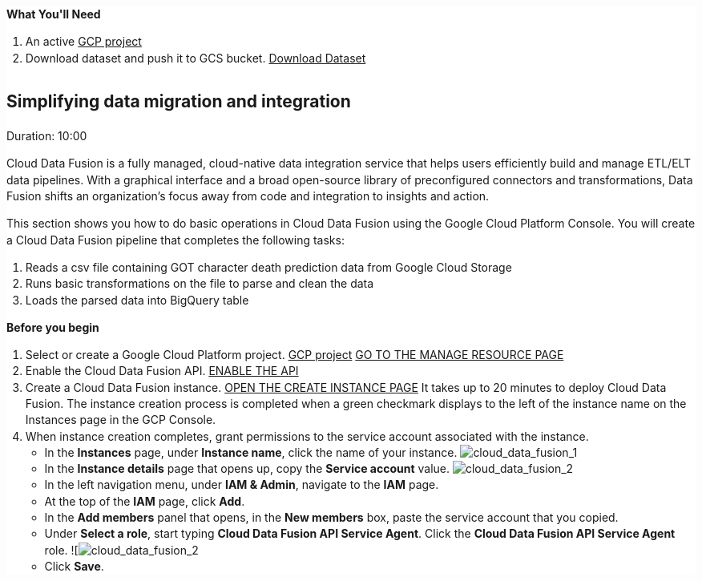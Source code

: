 **What You'll Need**

1. An active [GCP project](https://cloud.google.com/resource-manager/docs/creating-managing-projects)
2. Download dataset and push it to GCS bucket. [Download Dataset](https://github.com/raviranjan0309/Demo-From-data-ingestion-to-insight-prediction/blob/master/Data/character-predictions.csv)


## Simplifying data migration and integration
Duration: 10:00

Cloud Data Fusion is a fully managed, cloud-native data integration service that helps users efficiently build and manage ETL/ELT data pipelines. With a graphical interface and a broad open-source library of preconfigured connectors and transformations, Data Fusion shifts an organization’s focus away from code and integration to insights and action.

This section shows you how to do basic operations in Cloud Data Fusion using the Google Cloud Platform Console. You will create a Cloud Data Fusion pipeline that completes the following tasks:

1. Reads a csv file containing GOT character death prediction data from Google Cloud Storage
2. Runs basic transformations on the file to parse and clean the data
3. Loads the parsed data into BigQuery table

**Before you begin**

1. Select or create a Google Cloud Platform project. [GCP project](https://cloud.google.com/resource-manager/docs/creating-managing-projects)
[GO TO THE MANAGE RESOURCE PAGE](https://console.cloud.google.com/cloud-resource-manager?_ga=2.163079807.-230042825.1535092331&_gac=1.229438958.1560426979.Cj0KCQjw6IfoBRCiARIsAF6q06v1ZNxpMvFahZVNlF3836-3eID3U5rw0SxEf2_kZCBJGEaaXNKTE_UaAhVrEALw_wcB)
2. Enable the Cloud Data Fusion API. [ENABLE THE API](https://console.cloud.google.com/flows/enableapi?apiid=datafusion.googleapis.com&_ga=2.62737135.-230042825.1535092331&_gac=1.159178184.1560426979.Cj0KCQjw6IfoBRCiARIsAF6q06v1ZNxpMvFahZVNlF3836-3eID3U5rw0SxEf2_kZCBJGEaaXNKTE_UaAhVrEALw_wcB)
3. Create a Cloud Data Fusion instance. [OPEN THE CREATE INSTANCE PAGE](https://console.cloud.google.com/data-fusion/instance-create?_ga=2.62737135.-230042825.1535092331&_gac=1.159178184.1560426979.Cj0KCQjw6IfoBRCiARIsAF6q06v1ZNxpMvFahZVNlF3836-3eID3U5rw0SxEf2_kZCBJGEaaXNKTE_UaAhVrEALw_wcB)
It takes up to 20 minutes to deploy Cloud Data Fusion. The instance creation process is completed when a green checkmark displays to the left of the instance name on the Instances page in the GCP Console.
4. When instance creation completes, grant permissions to the service account associated with the instance.
    * In the **Instances** page, under **Instance name**, click the name of your instance.
    ![cloud_data_fusion_1](https://cloud.google.com/data-fusion/docs/images/quickstart/click-instance.png)
    * In the **Instance details** page that opens up, copy the **Service account** value.
    ![cloud_data_fusion_2](https://cloud.google.com/data-fusion/docs/images/quickstart/copy-service-account.png)
    * In the left navigation menu, under **IAM & Admin**, navigate to the **IAM** page.
    * At the top of the **IAM** page, click **Add**.
    * In the **Add members** panel that opens, in the **New members** box, paste the service account that you copied.
    * Under **Select a role**, start typing **Cloud Data Fusion API Service Agent**. Click the **Cloud Data Fusion API Service Agent** role.
    ![![cloud_data_fusion_2](https://cloud.google.com/data-fusion/docs/images/quickstart/add-iam-role.png)
    * Click **Save**.
